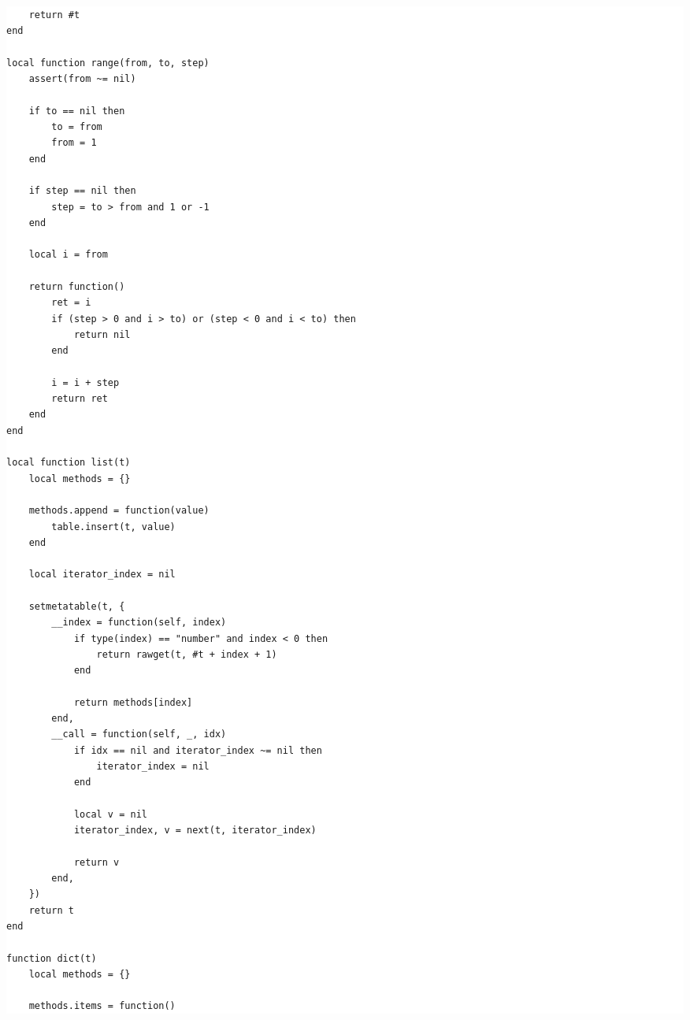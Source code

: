 ```
    return #t
end

local function range(from, to, step)
    assert(from ~= nil)
    
    if to == nil then
        to = from
        from = 1        
    end
    
    if step == nil then
        step = to > from and 1 or -1
    end

    local i = from
    
    return function()
        ret = i
        if (step > 0 and i > to) or (step < 0 and i < to) then
            return nil
        end
        
        i = i + step
        return ret
    end
end

local function list(t)
    local methods = {}

    methods.append = function(value)
        table.insert(t, value)
    end

    local iterator_index = nil

    setmetatable(t, {
        __index = function(self, index)
            if type(index) == "number" and index < 0 then
                return rawget(t, #t + index + 1)
            end

            return methods[index]
        end,
        __call = function(self, _, idx)
            if idx == nil and iterator_index ~= nil then
                iterator_index = nil
            end

            local v = nil
            iterator_index, v = next(t, iterator_index)

            return v
        end,
    })
    return t
end

function dict(t)
    local methods = {}
    
    methods.items = function()
```